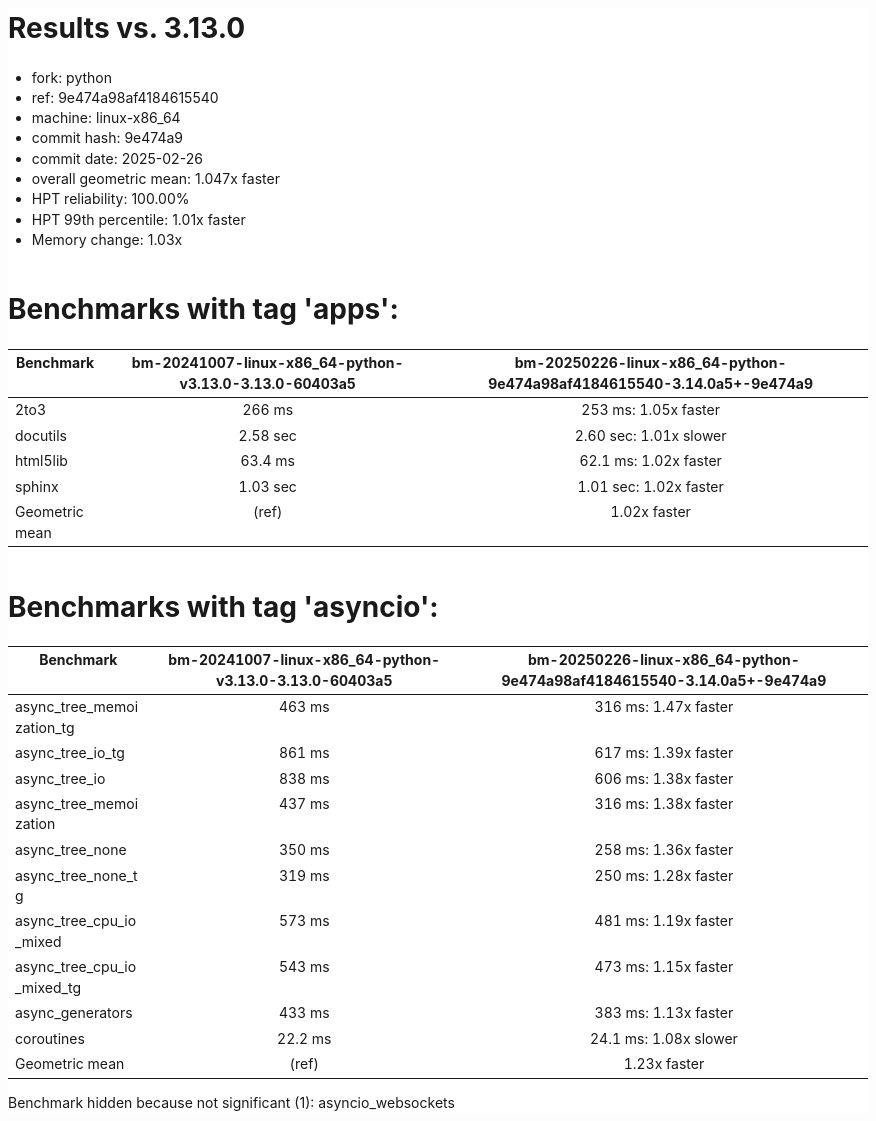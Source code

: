 # Results vs. 3.13.0

- fork: python
- ref: 9e474a98af4184615540
- machine: linux-x86_64
- commit hash: 9e474a9
- commit date: 2025-02-26
- overall geometric mean: 1.047x faster
- HPT reliability: 100.00%
- HPT 99th percentile: 1.01x faster
- Memory change: 1.03x

Benchmarks with tag 'apps':
===========================

| Benchmark      | bm-20241007-linux-x86_64-python-v3.13.0-3.13.0-60403a5 | bm-20250226-linux-x86_64-python-9e474a98af4184615540-3.14.0a5+-9e474a9 |
|----------------|:------------------------------------------------------:|:----------------------------------------------------------------------:|
| 2to3           | 266 ms                                                 | 253 ms: 1.05x faster                                                   |
| docutils       | 2.58 sec                                               | 2.60 sec: 1.01x slower                                                 |
| html5lib       | 63.4 ms                                                | 62.1 ms: 1.02x faster                                                  |
| sphinx         | 1.03 sec                                               | 1.01 sec: 1.02x faster                                                 |
| Geometric mean | (ref)                                                  | 1.02x faster                                                           |

Benchmarks with tag 'asyncio':
==============================

| Benchmark                  | bm-20241007-linux-x86_64-python-v3.13.0-3.13.0-60403a5 | bm-20250226-linux-x86_64-python-9e474a98af4184615540-3.14.0a5+-9e474a9 |
|----------------------------|:------------------------------------------------------:|:----------------------------------------------------------------------:|
| async_tree_memoization_tg  | 463 ms                                                 | 316 ms: 1.47x faster                                                   |
| async_tree_io_tg           | 861 ms                                                 | 617 ms: 1.39x faster                                                   |
| async_tree_io              | 838 ms                                                 | 606 ms: 1.38x faster                                                   |
| async_tree_memoization     | 437 ms                                                 | 316 ms: 1.38x faster                                                   |
| async_tree_none            | 350 ms                                                 | 258 ms: 1.36x faster                                                   |
| async_tree_none_tg         | 319 ms                                                 | 250 ms: 1.28x faster                                                   |
| async_tree_cpu_io_mixed    | 573 ms                                                 | 481 ms: 1.19x faster                                                   |
| async_tree_cpu_io_mixed_tg | 543 ms                                                 | 473 ms: 1.15x faster                                                   |
| async_generators           | 433 ms                                                 | 383 ms: 1.13x faster                                                   |
| coroutines                 | 22.2 ms                                                | 24.1 ms: 1.08x slower                                                  |
| Geometric mean             | (ref)                                                  | 1.23x faster                                                           |

Benchmark hidden because not significant (1): asyncio_websockets
